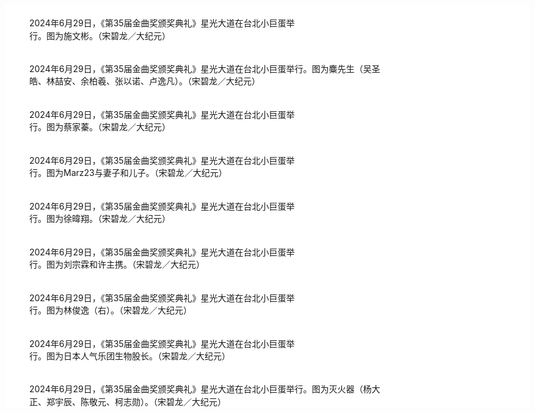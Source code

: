 <figure id="attachment_14280324" aria-describedby="caption-attachment-14280324" style="width: 450px" class="wp-caption aligncenter"><a target="_blank" href="https://i.epochtimes.com/assets/uploads/2024/06/id14280324-0969188942c539ebd04b915f1aa83279-scaled.jpg"><img decoding="async" class="size-medium wp-image-14280324" src="https://i.epochtimes.com/assets/uploads/2024/06/id14280324-0969188942c539ebd04b915f1aa83279-450x675.jpg" alt="" width="450" b="675" /></a><figcaption id="caption-attachment-14280324" class="wp-caption-text">2024年6月29日，《第35届金曲奖颁奖典礼》星光大道在台北小巨蛋举行。图为施文彬。（宋碧龙／大纪元）</figcaption></figure>
<figure id="attachment_14280281" aria-describedby="caption-attachment-14280281" style="width: 600px" class="wp-caption aligncenter"><a target="_blank" href="https://i.epochtimes.com/assets/uploads/2024/06/id14280281-cf975702c5585c683a2d99f396a68a81-scaled.jpg"><img decoding="async" class=" wp-image-14280281" src="https://i.epochtimes.com/assets/uploads/2024/06/id14280281-cf975702c5585c683a2d99f396a68a81-450x300.jpg" alt="" width="600" b="400" /></a><figcaption id="caption-attachment-14280281" class="wp-caption-text">2024年6月29日，《第35届金曲奖颁奖典礼》星光大道在台北小巨蛋举行。图为麋先生（吴圣皓、林喆安、余柏羲、张以诺、卢逸凡）。（宋碧龙／大纪元）</figcaption></figure>
<figure id="attachment_14280282" aria-describedby="caption-attachment-14280282" style="width: 450px" class="wp-caption aligncenter"><a target="_blank" href="https://i.epochtimes.com/assets/uploads/2024/06/id14280282-9a2cb2e05c4e014c78e4e35d5fd3dc3a-scaled.jpg"><img decoding="async" class="size-medium wp-image-14280282" src="https://i.epochtimes.com/assets/uploads/2024/06/id14280282-9a2cb2e05c4e014c78e4e35d5fd3dc3a-450x675.jpg" alt="" width="450" b="675" /></a><figcaption id="caption-attachment-14280282" class="wp-caption-text">2024年6月29日，《第35届金曲奖颁奖典礼》星光大道在台北小巨蛋举行。图为蔡家蓁。（宋碧龙／大纪元）</figcaption></figure>
<figure id="attachment_14280283" aria-describedby="caption-attachment-14280283" style="width: 450px" class="wp-caption aligncenter"><a target="_blank" href="https://i.epochtimes.com/assets/uploads/2024/06/id14280283-Marz23-scaled.jpg"><img decoding="async" class="size-medium wp-image-14280283" src="https://i.epochtimes.com/assets/uploads/2024/06/id14280283-Marz23-450x675.jpg" alt="" width="450" b="675" /></a><figcaption id="caption-attachment-14280283" class="wp-caption-text">2024年6月29日，《第35届金曲奖颁奖典礼》星光大道在台北小巨蛋举行。图为Marz23与妻子和儿子。（宋碧龙／大纪元）</figcaption></figure>
<figure id="attachment_14280285" aria-describedby="caption-attachment-14280285" style="width: 450px" class="wp-caption aligncenter"><a target="_blank" href="https://i.epochtimes.com/assets/uploads/2024/06/id14280285-efebf67022ef8dd9ab4de102189e01b8-scaled.jpg"><img decoding="async" class="size-medium wp-image-14280285" src="https://i.epochtimes.com/assets/uploads/2024/06/id14280285-efebf67022ef8dd9ab4de102189e01b8-450x675.jpg" alt="" width="450" b="675" /></a><figcaption id="caption-attachment-14280285" class="wp-caption-text">2024年6月29日，《第35届金曲奖颁奖典礼》星光大道在台北小巨蛋举行。图为徐暐翔。（宋碧龙／大纪元）</figcaption></figure>
<figure id="attachment_14280286" aria-describedby="caption-attachment-14280286" style="width: 450px" class="wp-caption aligncenter"><a target="_blank" href="https://i.epochtimes.com/assets/uploads/2024/06/id14280286-9b397cced40cb66df7552759cfdff568-scaled.jpg"><img decoding="async" class="size-medium wp-image-14280286" src="https://i.epochtimes.com/assets/uploads/2024/06/id14280286-9b397cced40cb66df7552759cfdff568-450x675.jpg" alt="" width="450" b="675" /></a><figcaption id="caption-attachment-14280286" class="wp-caption-text">2024年6月29日，《第35届金曲奖颁奖典礼》星光大道在台北小巨蛋举行。图为刘宗霖和许主携。（宋碧龙／大纪元）</figcaption></figure>
<figure id="attachment_14280288" aria-describedby="caption-attachment-14280288" style="width: 450px" class="wp-caption aligncenter"><a target="_blank" href="https://i.epochtimes.com/assets/uploads/2024/06/id14280288-bc28916ba52551206f40c29b540617fd-scaled.jpg"><img decoding="async" class="size-medium wp-image-14280288" src="https://i.epochtimes.com/assets/uploads/2024/06/id14280288-bc28916ba52551206f40c29b540617fd-450x675.jpg" alt="" width="450" b="675" /></a><figcaption id="caption-attachment-14280288" class="wp-caption-text">2024年6月29日，《第35届金曲奖颁奖典礼》星光大道在台北小巨蛋举行。图为林俊逸（右）。（宋碧龙／大纪元）</figcaption></figure>
<figure id="attachment_14280289" aria-describedby="caption-attachment-14280289" style="width: 450px" class="wp-caption aligncenter"><a target="_blank" href="https://i.epochtimes.com/assets/uploads/2024/06/id14280289-f6fb5981516b11ce62a4b28c1e0e4e1c-scaled.jpg"><img decoding="async" class="size-medium wp-image-14280289" src="https://i.epochtimes.com/assets/uploads/2024/06/id14280289-f6fb5981516b11ce62a4b28c1e0e4e1c-450x675.jpg" alt="" width="450" b="675" /></a><figcaption id="caption-attachment-14280289" class="wp-caption-text">2024年6月29日，《第35届金曲奖颁奖典礼》星光大道在台北小巨蛋举行。图为日本人气乐团生物股长。（宋碧龙／大纪元）</figcaption></figure>
<figure id="attachment_14280293" aria-describedby="caption-attachment-14280293" style="width: 600px" class="wp-caption aligncenter"><a target="_blank" href="https://i.epochtimes.com/assets/uploads/2024/06/id14280293-9b8d732d997ba27c2b99147d461b1c4f-scaled.jpg"><img decoding="async" class=" wp-image-14280293" src="https://i.epochtimes.com/assets/uploads/2024/06/id14280293-9b8d732d997ba27c2b99147d461b1c4f-450x300.jpg" alt="" width="600" b="400" /></a><figcaption id="caption-attachment-14280293" class="wp-caption-text">2024年6月29日，《第35届金曲奖颁奖典礼》星光大道在台北小巨蛋举行。图为灭火器（杨大正、郑宇辰、陈敬元、柯志勋）。（宋碧龙／大纪元）</figcaption></figure>